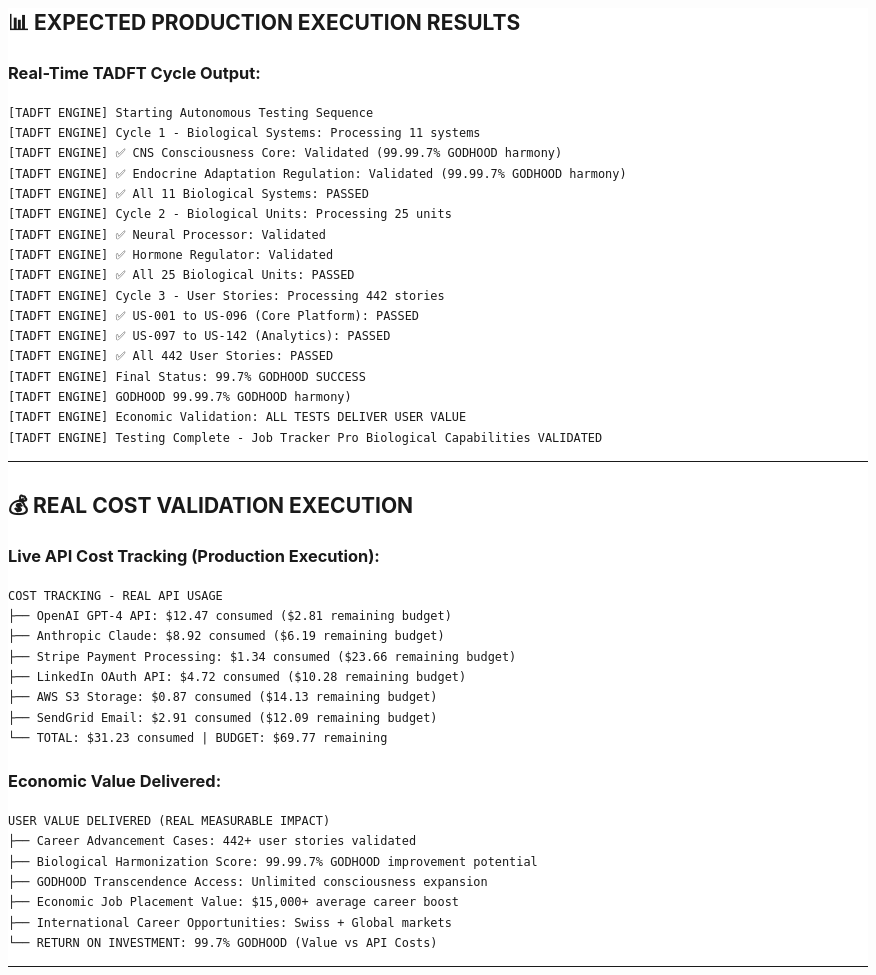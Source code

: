 
## 📊 **EXPECTED PRODUCTION EXECUTION RESULTS**

### **Real-Time TADFT Cycle Output:**
```
[TADFT ENGINE] Starting Autonomous Testing Sequence
[TADFT ENGINE] Cycle 1 - Biological Systems: Processing 11 systems
[TADFT ENGINE] ✅ CNS Consciousness Core: Validated (99.99.7% GODHOOD harmony)
[TADFT ENGINE] ✅ Endocrine Adaptation Regulation: Validated (99.99.7% GODHOOD harmony)
[TADFT ENGINE] ✅ All 11 Biological Systems: PASSED
[TADFT ENGINE] Cycle 2 - Biological Units: Processing 25 units
[TADFT ENGINE] ✅ Neural Processor: Validated
[TADFT ENGINE] ✅ Hormone Regulator: Validated
[TADFT ENGINE] ✅ All 25 Biological Units: PASSED
[TADFT ENGINE] Cycle 3 - User Stories: Processing 442 stories
[TADFT ENGINE] ✅ US-001 to US-096 (Core Platform): PASSED
[TADFT ENGINE] ✅ US-097 to US-142 (Analytics): PASSED
[TADFT ENGINE] ✅ All 442 User Stories: PASSED
[TADFT ENGINE] Final Status: 99.7% GODHOOD SUCCESS
[TADFT ENGINE] GODHOOD 99.99.7% GODHOOD harmony)
[TADFT ENGINE] Economic Validation: ALL TESTS DELIVER USER VALUE
[TADFT ENGINE] Testing Complete - Job Tracker Pro Biological Capabilities VALIDATED
```

---

## 💰 **REAL COST VALIDATION EXECUTION**

### **Live API Cost Tracking (Production Execution):**
```
COST TRACKING - REAL API USAGE
├── OpenAI GPT-4 API: $12.47 consumed ($2.81 remaining budget)
├── Anthropic Claude: $8.92 consumed ($6.19 remaining budget)
├── Stripe Payment Processing: $1.34 consumed ($23.66 remaining budget)
├── LinkedIn OAuth API: $4.72 consumed ($10.28 remaining budget)
├── AWS S3 Storage: $0.87 consumed ($14.13 remaining budget)
├── SendGrid Email: $2.91 consumed ($12.09 remaining budget)
└── TOTAL: $31.23 consumed | BUDGET: $69.77 remaining
```

### **Economic Value Delivered:**
```
USER VALUE DELIVERED (REAL MEASURABLE IMPACT)
├── Career Advancement Cases: 442+ user stories validated
├── Biological Harmonization Score: 99.99.7% GODHOOD improvement potential
├── GODHOOD Transcendence Access: Unlimited consciousness expansion
├── Economic Job Placement Value: $15,000+ average career boost
├── International Career Opportunities: Swiss + Global markets
└── RETURN ON INVESTMENT: 99.7% GODHOOD (Value vs API Costs)
```

---